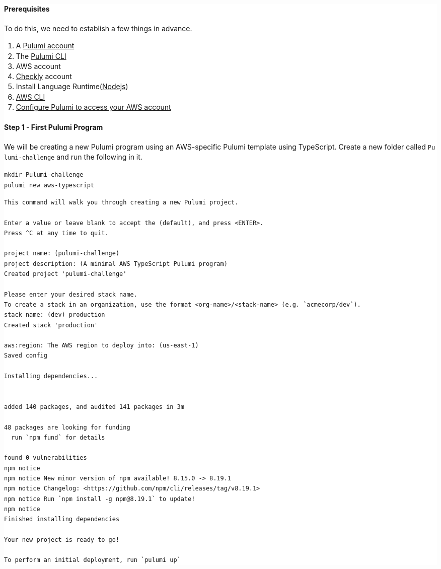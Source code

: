 

#### Prerequisites

To do this, we need to establish a few things in advance.

1. A [Pulumi account](https://app.pulumi.com/signup?_gl=1*f2y1xa*_ga*MTI3MTg1MTY4NS4xNjYyMjc1OTA1*_ga_FQHG5CVY2D*MTY2MjgwNzYwMi44LjEuMTY2MjgxMDI2Mi42MC4wLjA.)
2. The [Pulumi CLI](https://www.pulumi.com/docs/get-started/install/)
3. AWS account
4. [Checkly](https://www.checklyhq.com/) account
5. Install Language Runtime([Nodejs](https://nodejs.org/en/download/))
6. [AWS CLI](https://docs.aws.amazon.com/cli/latest/userguide/getting-started-install.html)
7. [Configure Pulumi to access your AWS account](https://www.pulumi.com/registry/packages/aws/installation-configuration/)

#### Step 1 - First Pulumi Program

We will be creating a new Pulumi program using an AWS-specific Pulumi template using TypeScript. Create a new folder called `Pulumi-challenge` and run the following in it.

```
mkdir Pulumi-challenge
pulumi new aws-typescript
```



```
This command will walk you through creating a new Pulumi project.

Enter a value or leave blank to accept the (default), and press <ENTER>.
Press ^C at any time to quit.

project name: (pulumi-challenge)
project description: (A minimal AWS TypeScript Pulumi program)
Created project 'pulumi-challenge'

Please enter your desired stack name.
To create a stack in an organization, use the format <org-name>/<stack-name> (e.g. `acmecorp/dev`).
stack name: (dev) production
Created stack 'production'

aws:region: The AWS region to deploy into: (us-east-1)
Saved config

Installing dependencies...


added 140 packages, and audited 141 packages in 3m

48 packages are looking for funding
  run `npm fund` for details

found 0 vulnerabilities
npm notice
npm notice New minor version of npm available! 8.15.0 -> 8.19.1
npm notice Changelog: <https://github.com/npm/cli/releases/tag/v8.19.1>
npm notice Run `npm install -g npm@8.19.1` to update!
npm notice
Finished installing dependencies

Your new project is ready to go!

To perform an initial deployment, run `pulumi up`
```
